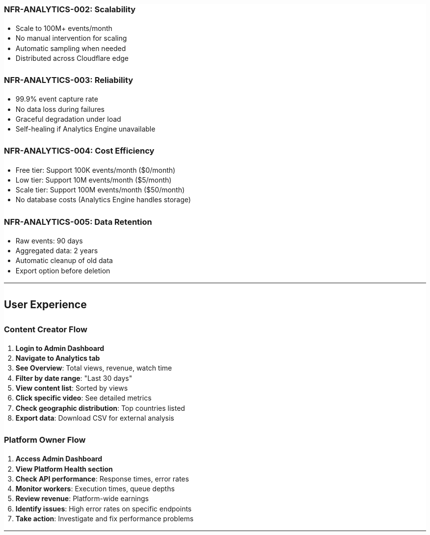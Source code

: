 ### NFR-ANALYTICS-002: Scalability

- Scale to 100M+ events/month
- No manual intervention for scaling
- Automatic sampling when needed
- Distributed across Cloudflare edge

### NFR-ANALYTICS-003: Reliability

- 99.9% event capture rate
- No data loss during failures
- Graceful degradation under load
- Self-healing if Analytics Engine unavailable

### NFR-ANALYTICS-004: Cost Efficiency

- Free tier: Support 100K events/month ($0/month)
- Low tier: Support 10M events/month ($5/month)
- Scale tier: Support 100M events/month ($50/month)
- No database costs (Analytics Engine handles storage)

### NFR-ANALYTICS-005: Data Retention

- Raw events: 90 days
- Aggregated data: 2 years
- Automatic cleanup of old data
- Export option before deletion

---

## User Experience

### Content Creator Flow

1. **Login to Admin Dashboard**
2. **Navigate to Analytics tab**
3. **See Overview**: Total views, revenue, watch time
4. **Filter by date range**: "Last 30 days"
5. **View content list**: Sorted by views
6. **Click specific video**: See detailed metrics
7. **Check geographic distribution**: Top countries listed
8. **Export data**: Download CSV for external analysis

### Platform Owner Flow

1. **Access Admin Dashboard**
2. **View Platform Health section**
3. **Check API performance**: Response times, error rates
4. **Monitor workers**: Execution times, queue depths
5. **Review revenue**: Platform-wide earnings
6. **Identify issues**: High error rates on specific endpoints
7. **Take action**: Investigate and fix performance problems

---